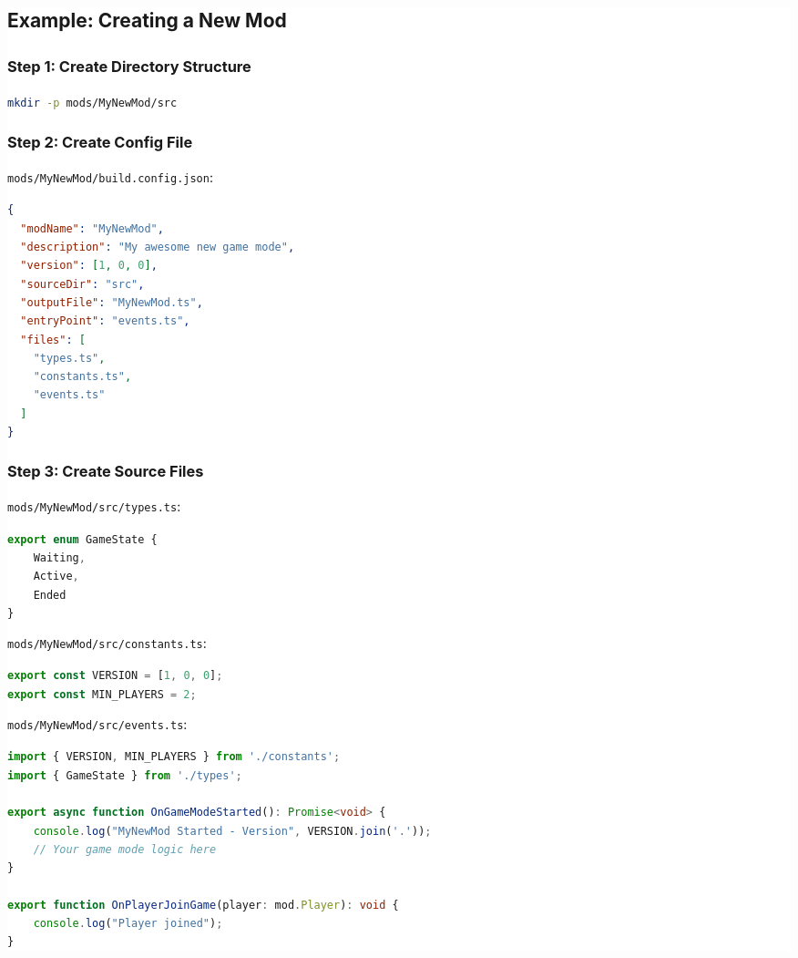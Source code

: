 
## Example: Creating a New Mod

### Step 1: Create Directory Structure

```bash
mkdir -p mods/MyNewMod/src
```

### Step 2: Create Config File

`mods/MyNewMod/build.config.json`:

```json
{
  "modName": "MyNewMod",
  "description": "My awesome new game mode",
  "version": [1, 0, 0],
  "sourceDir": "src",
  "outputFile": "MyNewMod.ts",
  "entryPoint": "events.ts",
  "files": [
    "types.ts",
    "constants.ts",
    "events.ts"
  ]
}
```

### Step 3: Create Source Files

`mods/MyNewMod/src/types.ts`:

```typescript
export enum GameState {
    Waiting,
    Active,
    Ended
}
```

`mods/MyNewMod/src/constants.ts`:

```typescript
export const VERSION = [1, 0, 0];
export const MIN_PLAYERS = 2;
```

`mods/MyNewMod/src/events.ts`:

```typescript
import { VERSION, MIN_PLAYERS } from './constants';
import { GameState } from './types';

export async function OnGameModeStarted(): Promise<void> {
    console.log("MyNewMod Started - Version", VERSION.join('.'));
    // Your game mode logic here
}

export function OnPlayerJoinGame(player: mod.Player): void {
    console.log("Player joined");
}
```
